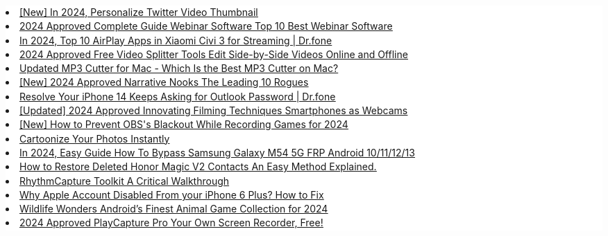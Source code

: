 <li><a href="https://twitter-videos.techidaily.com/new-in-2024-personalize-twitter-video-thumbnail/"><u>[New] In 2024, Personalize Twitter Video Thumbnail</u></a></li>
<li><a href="https://video-capture.techidaily.com/2024-approved-complete-guide-webinar-software-top-10-best-webinar-software/"><u>2024 Approved  Complete Guide Webinar Software  Top 10 Best Webinar Software</u></a></li>
<li><a href="https://screen-mirror.techidaily.com/in-2024-top-10-airplay-apps-in-xiaomi-civi-3-for-streaming-drfone-by-drfone-android/"><u>In 2024, Top 10 AirPlay Apps in Xiaomi Civi 3 for Streaming | Dr.fone</u></a></li>
<li><a href="https://ai-vdieo-software.techidaily.com/2024-approved-free-video-splitter-tools-edit-side-by-side-videos-online-and-offline/"><u>2024 Approved Free Video Splitter Tools Edit Side-by-Side Videos Online and Offline</u></a></li>
<li><a href="https://voice-adjusting.techidaily.com/updated-mp3-cutter-for-mac-which-is-the-best-mp3-cutter-on-mac/"><u>Updated MP3 Cutter for Mac - Which Is the Best MP3 Cutter on Mac?</u></a></li>
<li><a href="https://on-screen-recording.techidaily.com/new-2024-approved-narrative-nooks-the-leading-10-rogues/"><u>[New] 2024 Approved  Narrative Nooks  The Leading 10 Rogues</u></a></li>
<li><a href="https://iphone-unlock.techidaily.com/resolve-your-iphone-14-keeps-asking-for-outlook-password-drfone-by-drfone-ios/"><u>Resolve Your iPhone 14 Keeps Asking for Outlook Password | Dr.fone</u></a></li>
<li><a href="https://screen-sharing-recording.techidaily.com/updated-2024-approved-innovating-filming-techniques-smartphones-as-webcams/"><u>[Updated] 2024 Approved  Innovating Filming Techniques  Smartphones as Webcams</u></a></li>
<li><a href="https://video-screen-grab.techidaily.com/new-how-to-prevent-obss-blackout-while-recording-games-for-2024/"><u>[New] How to Prevent OBS's Blackout While Recording Games for 2024</u></a></li>
<li><a href="https://video-ai-editor.techidaily.com/cartoonize-your-photos-instantly/"><u>Cartoonize Your Photos Instantly</u></a></li>
<li><a href="https://android-frp.techidaily.com/in-2024-easy-guide-how-to-bypass-samsung-galaxy-m54-5g-frp-android-10111213-by-drfone-android/"><u>In 2024, Easy Guide How To Bypass Samsung Galaxy M54 5G FRP Android 10/11/12/13</u></a></li>
<li><a href="https://blog-min.techidaily.com/how-to-restore-deleted-honor-magic-v2-contacts-an-easy-method-explained-by-fonelab-android-recover-contacts/"><u>How to Restore Deleted Honor Magic V2 Contacts  An Easy Method Explained.</u></a></li>
<li><a href="https://screen-activity-recording.techidaily.com/rhythmcapture-toolkit-a-critical-walkthrough/"><u>RhythmCapture Toolkit  A Critical Walkthrough</u></a></li>
<li><a href="https://apple-account.techidaily.com/why-apple-account-disabled-from-your-iphone-6-plus-how-to-fix-by-drfone-ios/"><u>Why Apple Account Disabled From your iPhone 6 Plus? How to Fix</u></a></li>
<li><a href="https://screen-capture.techidaily.com/wildlife-wonders-androids-finest-animal-game-collection-for-2024/"><u>Wildlife Wonders  Android’s Finest Animal Game Collection for 2024</u></a></li>
<li><a href="https://on-screen-recording.techidaily.com/1715860802753-2024-approved-playcapture-pro-your-own-screen-recorder-free/"><u>2024 Approved  PlayCapture Pro  Your Own Screen Recorder, Free!</u></a></li>
</ul></div>

